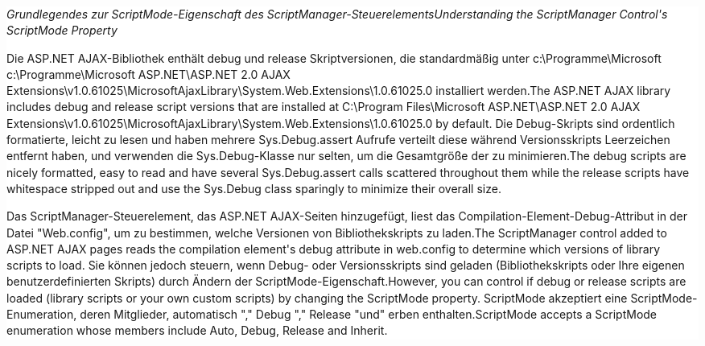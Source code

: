 <span data-ttu-id="938b4-366">*Grundlegendes zur ScriptMode-Eigenschaft des ScriptManager-Steuerelements*</span><span class="sxs-lookup"><span data-stu-id="938b4-366">*Understanding the ScriptManager Control's ScriptMode Property*</span></span>

<span data-ttu-id="938b4-367">Die ASP.NET AJAX-Bibliothek enthält debug und release Skriptversionen, die standardmäßig unter c:\Programme\Microsoft c:\Programme\Microsoft ASP.NET\ASP.NET 2.0 AJAX Extensions\v1.0.61025\MicrosoftAjaxLibrary\System.Web.Extensions\1.0.61025.0 installiert werden.</span><span class="sxs-lookup"><span data-stu-id="938b4-367">The ASP.NET AJAX library includes debug and release script versions that are installed at C:\Program Files\Microsoft ASP.NET\ASP.NET 2.0 AJAX Extensions\v1.0.61025\MicrosoftAjaxLibrary\System.Web.Extensions\1.0.61025.0 by default.</span></span> <span data-ttu-id="938b4-368">Die Debug-Skripts sind ordentlich formatierte, leicht zu lesen und haben mehrere Sys.Debug.assert Aufrufe verteilt diese während Versionsskripts Leerzeichen entfernt haben, und verwenden die Sys.Debug-Klasse nur selten, um die Gesamtgröße der zu minimieren.</span><span class="sxs-lookup"><span data-stu-id="938b4-368">The debug scripts are nicely formatted, easy to read and have several Sys.Debug.assert calls scattered throughout them while the release scripts have whitespace stripped out and use the Sys.Debug class sparingly to minimize their overall size.</span></span>

<span data-ttu-id="938b4-369">Das ScriptManager-Steuerelement, das ASP.NET AJAX-Seiten hinzugefügt, liest das Compilation-Element-Debug-Attribut in der Datei "Web.config", um zu bestimmen, welche Versionen von Bibliothekskripts zu laden.</span><span class="sxs-lookup"><span data-stu-id="938b4-369">The ScriptManager control added to ASP.NET AJAX pages reads the compilation element's debug attribute in web.config to determine which versions of library scripts to load.</span></span> <span data-ttu-id="938b4-370">Sie können jedoch steuern, wenn Debug- oder Versionsskripts sind geladen (Bibliothekskripts oder Ihre eigenen benutzerdefinierten Skripts) durch Ändern der ScriptMode-Eigenschaft.</span><span class="sxs-lookup"><span data-stu-id="938b4-370">However, you can control if debug or release scripts are loaded (library scripts or your own custom scripts) by changing the ScriptMode property.</span></span> <span data-ttu-id="938b4-371">ScriptMode akzeptiert eine ScriptMode-Enumeration, deren Mitglieder, automatisch "," Debug "," Release "und" erben enthalten.</span><span class="sxs-lookup"><span data-stu-id="938b4-371">ScriptMode accepts a ScriptMode enumeration whose members include Auto, Debug, Release and Inherit.</span></span>

